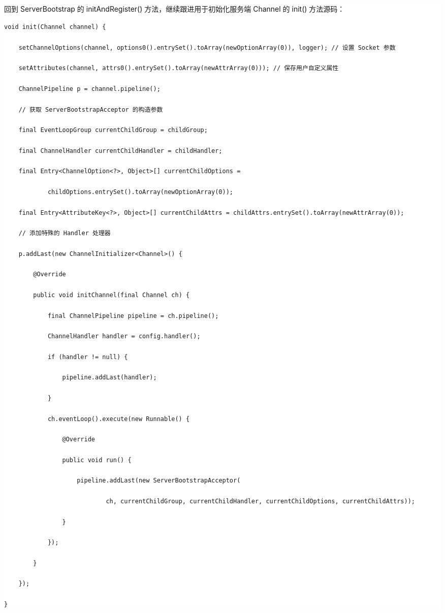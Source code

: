 回到 ServerBootstrap 的 initAndRegister() 方法，继续跟进用于初始化服务端 Channel 的 init() 方法源码：

```
void init(Channel channel) {

    setChannelOptions(channel, options0().entrySet().toArray(newOptionArray(0)), logger); // 设置 Socket 参数

    setAttributes(channel, attrs0().entrySet().toArray(newAttrArray(0))); // 保存用户自定义属性

    ChannelPipeline p = channel.pipeline();

    // 获取 ServerBootstrapAcceptor 的构造参数

    final EventLoopGroup currentChildGroup = childGroup;

    final ChannelHandler currentChildHandler = childHandler;

    final Entry<ChannelOption<?>, Object>[] currentChildOptions =

            childOptions.entrySet().toArray(newOptionArray(0));

    final Entry<AttributeKey<?>, Object>[] currentChildAttrs = childAttrs.entrySet().toArray(newAttrArray(0));

    // 添加特殊的 Handler 处理器

    p.addLast(new ChannelInitializer<Channel>() {

        @Override

        public void initChannel(final Channel ch) {

            final ChannelPipeline pipeline = ch.pipeline();

            ChannelHandler handler = config.handler();

            if (handler != null) {

                pipeline.addLast(handler);

            }

            ch.eventLoop().execute(new Runnable() {

                @Override

                public void run() {

                    pipeline.addLast(new ServerBootstrapAcceptor(

                            ch, currentChildGroup, currentChildHandler, currentChildOptions, currentChildAttrs));

                }

            });

        }

    });

}

```